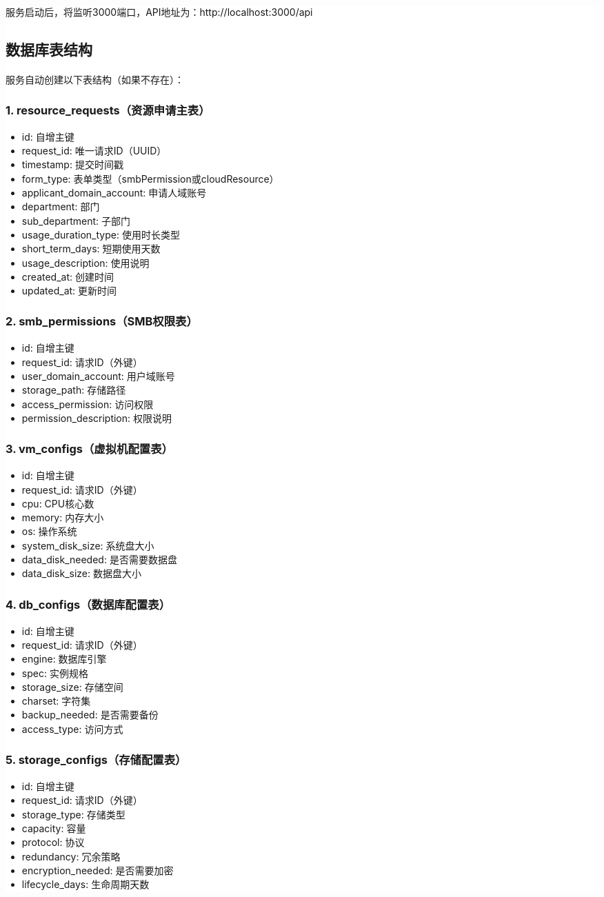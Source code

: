 服务启动后，将监听3000端口，API地址为：http://localhost:3000/api

## 数据库表结构
服务自动创建以下表结构（如果不存在）：

### 1. resource_requests（资源申请主表）
- id: 自增主键
- request_id: 唯一请求ID（UUID）
- timestamp: 提交时间戳
- form_type: 表单类型（smbPermission或cloudResource）
- applicant_domain_account: 申请人域账号
- department: 部门
- sub_department: 子部门
- usage_duration_type: 使用时长类型
- short_term_days: 短期使用天数
- usage_description: 使用说明
- created_at: 创建时间
- updated_at: 更新时间

### 2. smb_permissions（SMB权限表）
- id: 自增主键
- request_id: 请求ID（外键）
- user_domain_account: 用户域账号
- storage_path: 存储路径
- access_permission: 访问权限
- permission_description: 权限说明

### 3. vm_configs（虚拟机配置表）
- id: 自增主键
- request_id: 请求ID（外键）
- cpu: CPU核心数
- memory: 内存大小
- os: 操作系统
- system_disk_size: 系统盘大小
- data_disk_needed: 是否需要数据盘
- data_disk_size: 数据盘大小

### 4. db_configs（数据库配置表）
- id: 自增主键
- request_id: 请求ID（外键）
- engine: 数据库引擎
- spec: 实例规格
- storage_size: 存储空间
- charset: 字符集
- backup_needed: 是否需要备份
- access_type: 访问方式

### 5. storage_configs（存储配置表）
- id: 自增主键
- request_id: 请求ID（外键）
- storage_type: 存储类型
- capacity: 容量
- protocol: 协议
- redundancy: 冗余策略
- encryption_needed: 是否需要加密
- lifecycle_days: 生命周期天数
